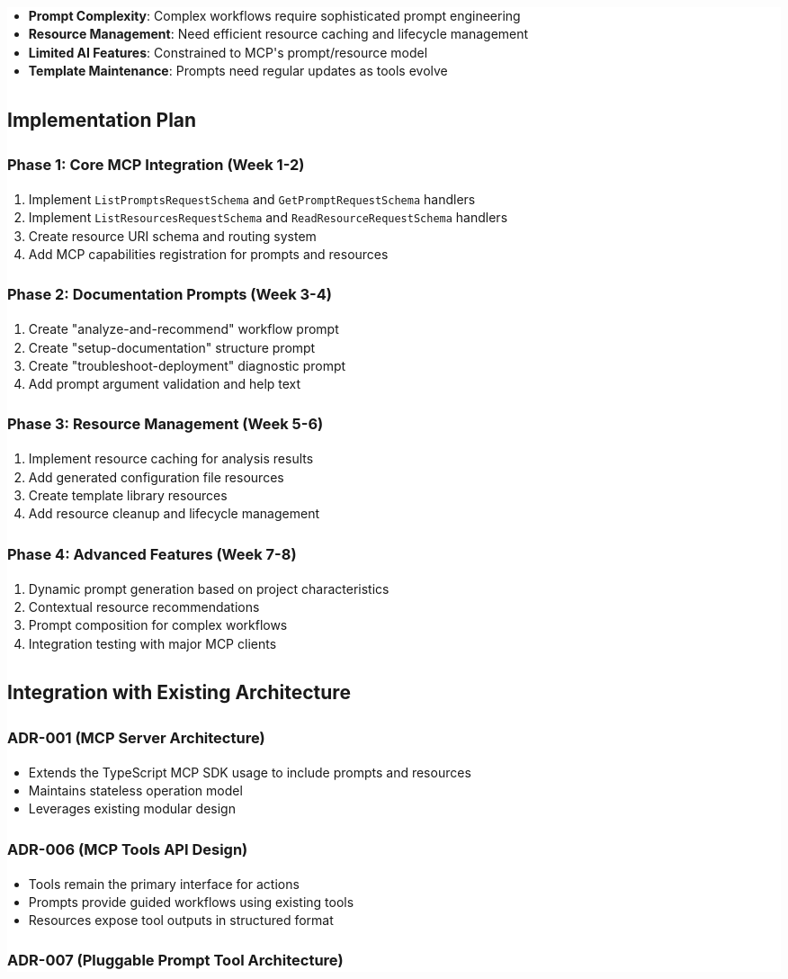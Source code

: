 - **Prompt Complexity**: Complex workflows require sophisticated prompt engineering
- **Resource Management**: Need efficient resource caching and lifecycle management
- **Limited AI Features**: Constrained to MCP's prompt/resource model
- **Template Maintenance**: Prompts need regular updates as tools evolve

## Implementation Plan

### Phase 1: Core MCP Integration (Week 1-2)

1. Implement `ListPromptsRequestSchema` and `GetPromptRequestSchema` handlers
2. Implement `ListResourcesRequestSchema` and `ReadResourceRequestSchema` handlers
3. Create resource URI schema and routing system
4. Add MCP capabilities registration for prompts and resources

### Phase 2: Documentation Prompts (Week 3-4)

1. Create "analyze-and-recommend" workflow prompt
2. Create "setup-documentation" structure prompt
3. Create "troubleshoot-deployment" diagnostic prompt
4. Add prompt argument validation and help text

### Phase 3: Resource Management (Week 5-6)

1. Implement resource caching for analysis results
2. Add generated configuration file resources
3. Create template library resources
4. Add resource cleanup and lifecycle management

### Phase 4: Advanced Features (Week 7-8)

1. Dynamic prompt generation based on project characteristics
2. Contextual resource recommendations
3. Prompt composition for complex workflows
4. Integration testing with major MCP clients

## Integration with Existing Architecture

### ADR-001 (MCP Server Architecture)

- Extends the TypeScript MCP SDK usage to include prompts and resources
- Maintains stateless operation model
- Leverages existing modular design

### ADR-006 (MCP Tools API Design)

- Tools remain the primary interface for actions
- Prompts provide guided workflows using existing tools
- Resources expose tool outputs in structured format

### ADR-007 (Pluggable Prompt Tool Architecture)
